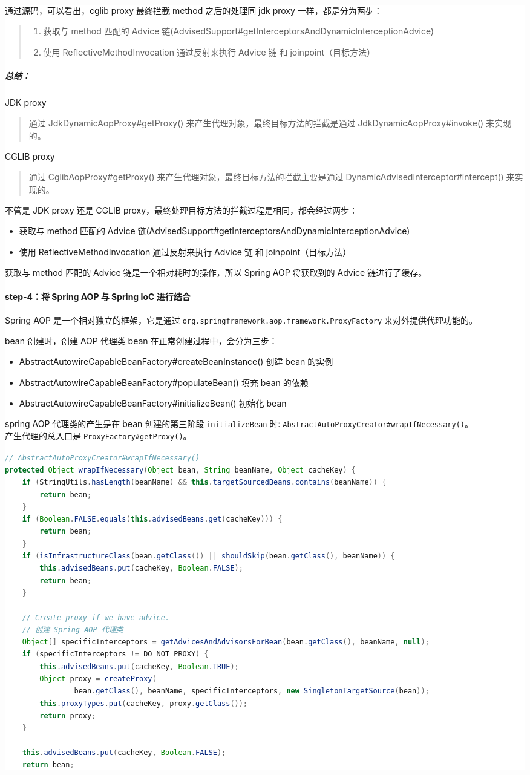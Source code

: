 通过源码，可以看出，cglib proxy 最终拦截 method 之后的处理同 jdk proxy 一样，都是分为两步：

> 1. 获取与 method 匹配的 Advice 链(AdvisedSupport#getInterceptorsAndDynamicInterceptionAdvice)
> 
> 2. 使用 ReflectiveMethodInvocation 通过反射来执行 Advice 链 和 joinpoint（目标方法）

##### 总结：

JDK proxy

> 通过 JdkDynamicAopProxy#getProxy() 来产生代理对象，最终目标方法的拦截是通过 JdkDynamicAopProxy#invoke() 来实现的。

CGLIB proxy

> 通过 CglibAopProxy#getProxy() 来产生代理对象，最终目标方法的拦截主要是通过 
> DynamicAdvisedInterceptor#intercept() 来实现的。

不管是 JDK proxy 还是 CGLIB proxy，最终处理目标方法的拦截过程是相同，都会经过两步：

- 获取与 method 匹配的 Advice 链(AdvisedSupport#getInterceptorsAndDynamicInterceptionAdvice)

- 使用 ReflectiveMethodInvocation 通过反射来执行 Advice 链 和 joinpoint（目标方法）

获取与 method 匹配的 Advice 链是一个相对耗时的操作，所以 Spring AOP 将获取到的 Advice 链进行了缓存。

#### step-4：将 Spring AOP 与 Spring IoC 进行结合

Spring AOP 是一个相对独立的框架，它是通过 `org.springframework.aop.framework.ProxyFactory` 来对外提供代理功能的。

bean 创建时，创建 AOP 代理类
bean 在正常创建过程中，会分为三步：

- AbstractAutowireCapableBeanFactory#createBeanInstance()
  创建 bean 的实例

- AbstractAutowireCapableBeanFactory#populateBean()
  填充 bean 的依赖

- AbstractAutowireCapableBeanFactory#initializeBean()
  初始化 bean

spring AOP 代理类的产生是在 bean 创建的第三阶段 `initializeBean` 时: `AbstractAutoProxyCreator#wrapIfNecessary()`。  
产生代理的总入口是 `ProxyFactory#getProxy()`。

```java
// AbstractAutoProxyCreator#wrapIfNecessary()  
protected Object wrapIfNecessary(Object bean, String beanName, Object cacheKey) {
    if (StringUtils.hasLength(beanName) && this.targetSourcedBeans.contains(beanName)) {
        return bean;
    }
    if (Boolean.FALSE.equals(this.advisedBeans.get(cacheKey))) {
        return bean;
    }
    if (isInfrastructureClass(bean.getClass()) || shouldSkip(bean.getClass(), beanName)) {
        this.advisedBeans.put(cacheKey, Boolean.FALSE);
        return bean;
    }

    // Create proxy if we have advice.
    // 创建 Spring AOP 代理类
    Object[] specificInterceptors = getAdvicesAndAdvisorsForBean(bean.getClass(), beanName, null);
    if (specificInterceptors != DO_NOT_PROXY) {
        this.advisedBeans.put(cacheKey, Boolean.TRUE);
        Object proxy = createProxy(
                bean.getClass(), beanName, specificInterceptors, new SingletonTargetSource(bean));
        this.proxyTypes.put(cacheKey, proxy.getClass());
        return proxy;
    }

    this.advisedBeans.put(cacheKey, Boolean.FALSE);
    return bean;
```